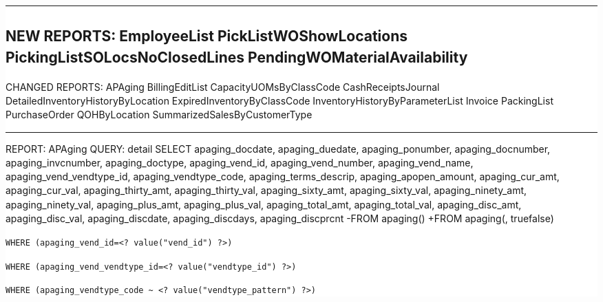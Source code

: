 --------------------------------------------------------------------
NEW REPORTS:
EmployeeList
PickListWOShowLocations
PickingListSOLocsNoClosedLines
PendingWOMaterialAvailability
--------------------------------------------------------------------
CHANGED REPORTS:
APAging
BillingEditList
CapacityUOMsByClassCode
CashReceiptsJournal
DetailedInventoryHistoryByLocation
ExpiredInventoryByClassCode
InventoryHistoryByParameterList
Invoice
PackingList
PurchaseOrder
QOHByLocation
SummarizedSalesByCustomerType


 --------------------------------------------------------------------
 REPORT: APAging
 QUERY: detail
 SELECT
 	apaging_docdate,
 	apaging_duedate,
 	apaging_ponumber,
 	apaging_docnumber,
           apaging_invcnumber,
 	apaging_doctype,
 	apaging_vend_id,
 	apaging_vend_number,
 	apaging_vend_name,
 	apaging_vend_vendtype_id,
 	apaging_vendtype_code,
 	apaging_terms_descrip,
 	apaging_apopen_amount,
 	apaging_cur_amt,
 	apaging_cur_val,
 	apaging_thirty_amt,
 	apaging_thirty_val,
 	apaging_sixty_amt,
 	apaging_sixty_val,
 	apaging_ninety_amt,
 	apaging_ninety_val,
 	apaging_plus_amt,
 	apaging_plus_val,
 	apaging_total_amt,
 	apaging_total_val,
 	apaging_disc_amt,
 	apaging_disc_val,
 	apaging_discdate,
 	apaging_discdays,
 	apaging_discprcnt
-FROM apaging(<? value("relDate") ?>)
+FROM apaging(<? value("relDate") ?>, <? if exists("useDocDate") ?>true<? else ?>false<? endif ?>)
 <? if exists("vend_id") ?>
    WHERE (apaging_vend_id=<? value("vend_id") ?>)
 <? elseif exists("vendtype_id") ?>
    WHERE (apaging_vend_vendtype_id=<? value("vendtype_id") ?>)
 <? elseif exists("vendtype_pattern") ?>
    WHERE (apaging_vendtype_code ~ <? value("vendtype_pattern") ?>)
